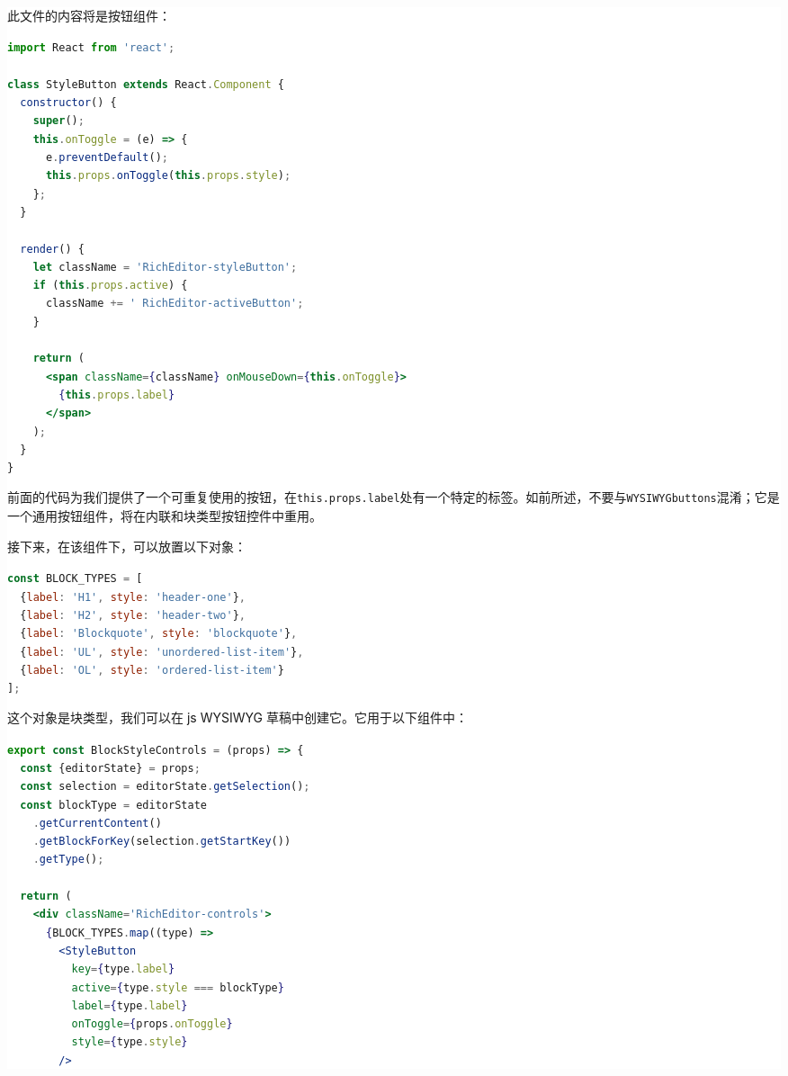 此文件的内容将是按钮组件：

```jsx
import React from 'react'; 

class StyleButton extends React.Component { 
  constructor() { 
    super(); 
    this.onToggle = (e) => { 
      e.preventDefault(); 
      this.props.onToggle(this.props.style); 
    }; 
  } 

  render() { 
    let className = 'RichEditor-styleButton'; 
    if (this.props.active) { 
      className += ' RichEditor-activeButton'; 
    } 

    return ( 
      <span className={className} onMouseDown={this.onToggle}> 
        {this.props.label} 
      </span> 
    ); 
  } 
}

```

前面的代码为我们提供了一个可重复使用的按钮，在`this.props.label`处有一个特定的标签。如前所述，不要与`WYSIWYGbuttons`混淆；它是一个通用按钮组件，将在内联和块类型按钮控件中重用。

接下来，在该组件下，可以放置以下对象：

```jsx
const BLOCK_TYPES = [ 
  {label: 'H1', style: 'header-one'}, 
  {label: 'H2', style: 'header-two'}, 
  {label: 'Blockquote', style: 'blockquote'}, 
  {label: 'UL', style: 'unordered-list-item'}, 
  {label: 'OL', style: 'ordered-list-item'} 
];

```

这个对象是块类型，我们可以在 js WYSIWYG 草稿中创建它。它用于以下组件中：

```jsx
export const BlockStyleControls = (props) => { 
  const {editorState} = props; 
  const selection = editorState.getSelection(); 
  const blockType = editorState 
    .getCurrentContent() 
    .getBlockForKey(selection.getStartKey()) 
    .getType(); 

  return ( 
    <div className='RichEditor-controls'> 
      {BLOCK_TYPES.map((type) => 
        <StyleButton 
          key={type.label} 
          active={type.style === blockType} 
          label={type.label} 
          onToggle={props.onToggle} 
          style={type.style} 
        /> 
```